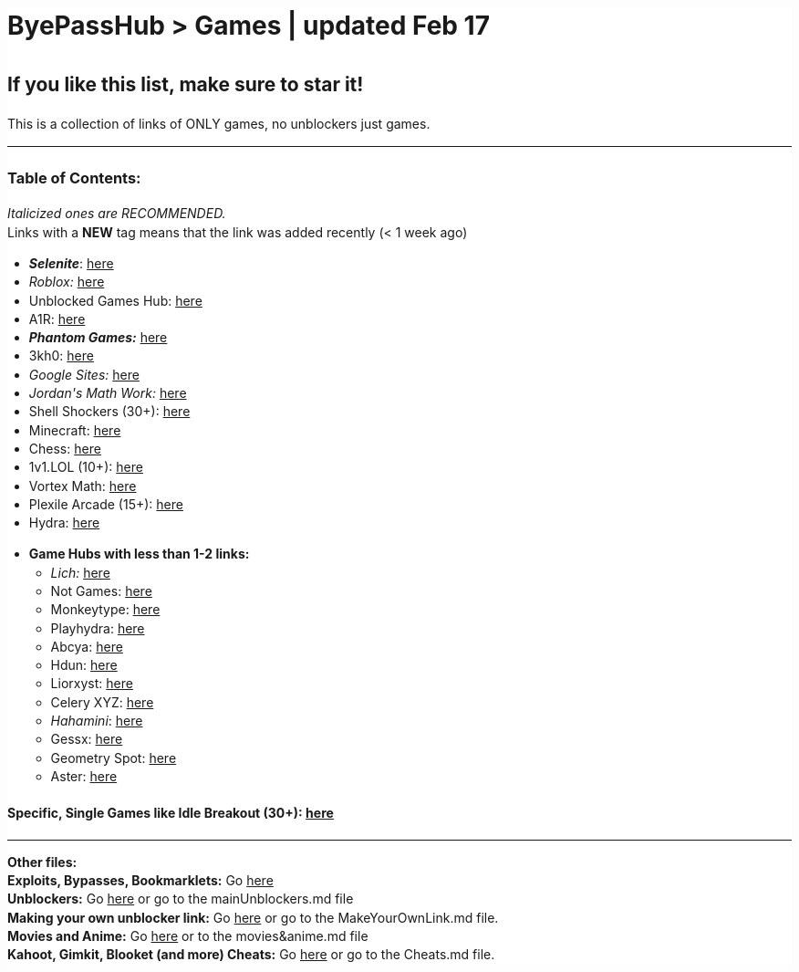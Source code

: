 # ByePassHub > Games | updated Feb 17
## If you like this list, make sure to star it!
This is a collection of links of ONLY games, no unblockers just games.  <br>

---
### Table of Contents:
*Italicized ones are RECOMMENDED.* <br>
Links with a **NEW** tag means that the link was added recently (< 1 week ago) <br>
  - ***Selenite***: [here](https://github.com/wea-f/ByePassHub/blob/main/Games.md#selenite--recommended)
  - *Roblox:* [here](https://github.com/wea-f/ByePassHub/blob/main/Games.md#roblox--how-is-this-possible)
  - Unblocked Games Hub: [here](#unblocked-games-hub)
  - A1R: [here](https://github.com/wea-f/ByePassHub/blob/main/Games.md#a1r)
  - ***Phantom Games:*** [here](https://github.com/wea-f/ByePassHub/blob/main/Games.md#phantom-games--recommended)
  - 3kh0: [here](#3kh0--recommended)
  - *Google Sites:* [here](https://github.com/wea-f/ByePassHub/blob/main/Games.md#google-sites--recommended)
  - *Jordan's Math Work:* [here](https://github.com/wea-f/ByePassHub/blob/main/Games.md#jordans-math-work)
  - Shell Shockers (30+): [here](https://github.com/wea-f/ByePassHub/blob/main/Games.md#shell-shockers-alternatives-credit)
  - Minecraft: [here](https://github.com/wea-f/ByePassHub/blob/main/Games.md#minecraft)
  - Chess: [here](#chess)
  - 1v1.LOL (10+): [here](#1v1lol)
  - Vortex Math: [here](#vortex-math--main-password-126711-games-password-649290-there-is-also-a-soundboard)
  - Plexile Arcade (15+): [here](#plexile-arcade)
- Hydra: [here](#hydra)
* **Game Hubs with less than 1-2 links:**
  - *Lich:* [here](#lich)
  - Not Games: [here](#not-games)
  - Monkeytype: [here](#monkeytype)
  - Playhydra: [here](#playhydra)
  - Abcya: [here](#abyca)
  - Hdun: [here](#hdun)
  - Liorxyst: [here](#liorxyst)
  - Celery XYZ: [here](#celery-xyz)
  - *Hahamini*: [here](#hahamini)
  - Gessx: [here](#gessx)
  - Geometry Spot: [here](#geometry-spot)
  - Aster: [here](#aster--and-hacks)
#### Specific, Single Games like Idle Breakout (30+): [here](https://github.com/wea-f/ByePassHub/blob/main/Games.md#games) 

---
**Other files:** <br>
**Exploits, Bypasses, Bookmarklets:** Go [here](https://github.com/wea-f/ByePassHub/blob/main/Exploits/README.md) <br>
**Unblockers:** Go [here](https://github.com/wea-f/ByePassHub/blob/main/mainUnblockers.md) or go to the mainUnblockers.md file <br>
**Making your own unblocker link:** Go [here](https://github.com/wea-f/ByePassHub/blob/main/MakeYourOwnLink.md) or go to the MakeYourOwnLink.md file. <br>
**Movies and Anime:** Go [here](https://github.com/wea-f/ByePassHub/blob/main/Movies%26Anime.md) or to the movies&anime.md file <br>
**Kahoot, Gimkit, Blooket (and more) Cheats:** Go [here](https://github.com/wea-f/ByePassHub//blob/main/Cheats.md) or go to the Cheats.md file. <br>